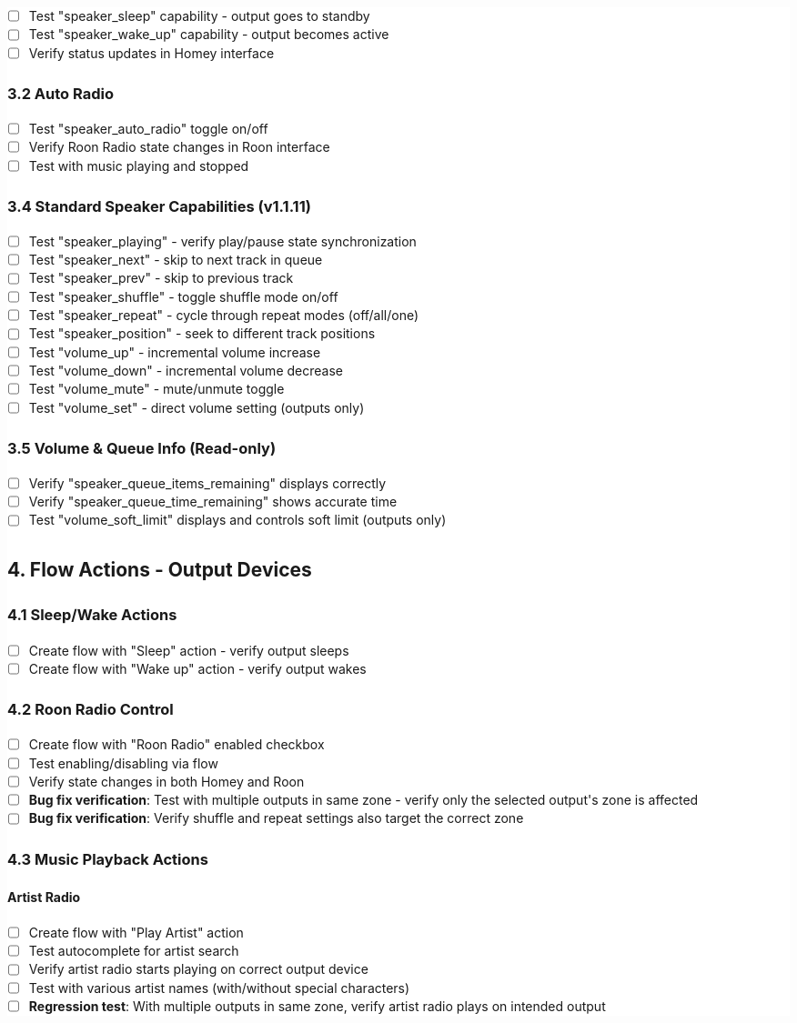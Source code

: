 - [ ] Test "speaker_sleep" capability - output goes to standby
- [ ] Test "speaker_wake_up" capability - output becomes active
- [ ] Verify status updates in Homey interface

### 3.2 Auto Radio

- [ ] Test "speaker_auto_radio" toggle on/off
- [ ] Verify Roon Radio state changes in Roon interface
- [ ] Test with music playing and stopped

### 3.4 Standard Speaker Capabilities (v1.1.11)

- [ ] Test "speaker_playing" - verify play/pause state synchronization
- [ ] Test "speaker_next" - skip to next track in queue
- [ ] Test "speaker_prev" - skip to previous track
- [ ] Test "speaker_shuffle" - toggle shuffle mode on/off
- [ ] Test "speaker_repeat" - cycle through repeat modes (off/all/one)
- [ ] Test "speaker_position" - seek to different track positions
- [ ] Test "volume_up" - incremental volume increase
- [ ] Test "volume_down" - incremental volume decrease
- [ ] Test "volume_mute" - mute/unmute toggle
- [ ] Test "volume_set" - direct volume setting (outputs only)

### 3.5 Volume & Queue Info (Read-only)

- [ ] Verify "speaker_queue_items_remaining" displays correctly
- [ ] Verify "speaker_queue_time_remaining" shows accurate time
- [ ] Test "volume_soft_limit" displays and controls soft limit (outputs only)

## 4. Flow Actions - Output Devices

### 4.1 Sleep/Wake Actions

- [ ] Create flow with "Sleep" action - verify output sleeps
- [ ] Create flow with "Wake up" action - verify output wakes

### 4.2 Roon Radio Control

- [ ] Create flow with "Roon Radio" enabled checkbox
- [ ] Test enabling/disabling via flow
- [ ] Verify state changes in both Homey and Roon
- [ ] **Bug fix verification**: Test with multiple outputs in same zone - verify only the selected output's zone is affected
- [ ] **Bug fix verification**: Verify shuffle and repeat settings also target the correct zone

### 4.3 Music Playback Actions

#### Artist Radio

- [ ] Create flow with "Play Artist" action
- [ ] Test autocomplete for artist search
- [ ] Verify artist radio starts playing on correct output device
- [ ] Test with various artist names (with/without special characters)
- [ ] **Regression test**: With multiple outputs in same zone, verify artist radio plays on intended output
